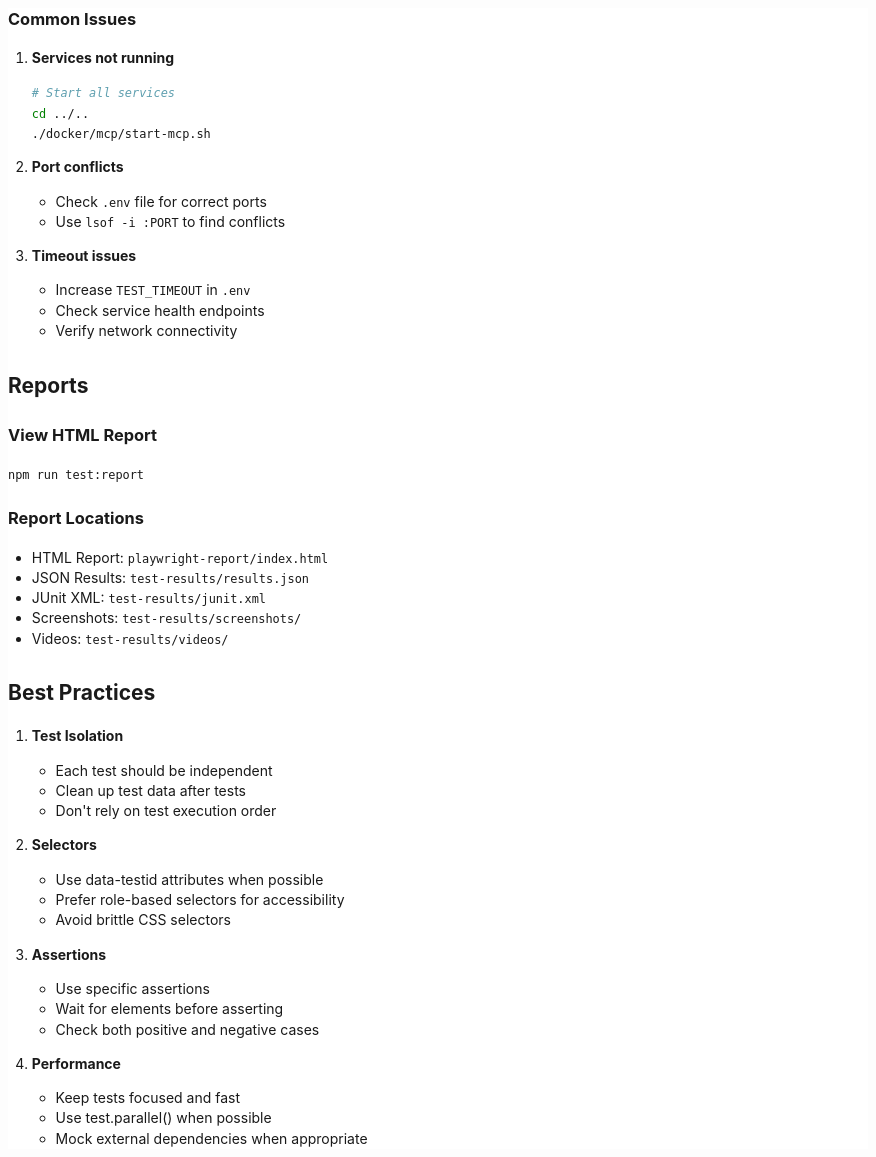 ### Common Issues

1. **Services not running**
   ```bash
   # Start all services
   cd ../..
   ./docker/mcp/start-mcp.sh
   ```

2. **Port conflicts**
   - Check `.env` file for correct ports
   - Use `lsof -i :PORT` to find conflicts

3. **Timeout issues**
   - Increase `TEST_TIMEOUT` in `.env`
   - Check service health endpoints
   - Verify network connectivity

## Reports

### View HTML Report
```bash
npm run test:report
```

### Report Locations
- HTML Report: `playwright-report/index.html`
- JSON Results: `test-results/results.json`
- JUnit XML: `test-results/junit.xml`
- Screenshots: `test-results/screenshots/`
- Videos: `test-results/videos/`

## Best Practices

1. **Test Isolation**
   - Each test should be independent
   - Clean up test data after tests
   - Don't rely on test execution order

2. **Selectors**
   - Use data-testid attributes when possible
   - Prefer role-based selectors for accessibility
   - Avoid brittle CSS selectors

3. **Assertions**
   - Use specific assertions
   - Wait for elements before asserting
   - Check both positive and negative cases

4. **Performance**
   - Keep tests focused and fast
   - Use test.parallel() when possible
   - Mock external dependencies when appropriate
